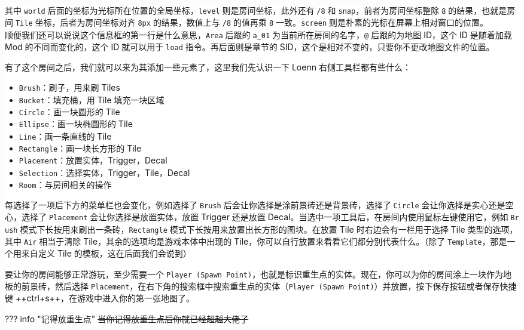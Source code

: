 其中 `world` 后面的坐标为光标所在位置的全局坐标，`level` 则是房间坐标，此外还有 `/8` 和 `snap`，前者为房间坐标整除 `8` 的结果，也就是房间 `Tile` 坐标，后者为房间坐标对齐 `8px` 的结果，数值上与 `/8` 的值再乘 `8` 一致。`screen` 则是朴素的光标在屏幕上相对窗口的位置。  
顺便我们还可以说说这个信息框的第一行是什么意思，`Area` 后跟的 `a_01` 为当前所在房间的名字，`@` 后跟的为地图 ID，这个 ID 是随着加载 Mod 的不同而变化的，这个 ID 就可以用于 `load` 指令。再后面则是章节的 SID，这个是相对不变的，只要你不更改地图文件的位置。  

有了这个房间之后，我们就可以来为其添加一些元素了，这里我们先认识一下 Loenn 右侧工具栏都有些什么：

- `Brush`：刷子，用来刷 Tiles
- `Bucket`：填充桶，用 Tile 填充一块区域
- `Circle`：画一块圆形的 Tile
- `Ellipse`：画一块椭圆形的 Tile
- `Line`：画一条直线的 Tile
- `Rectangle`：画一块长方形的 Tile
- `Placement`：放置实体，Trigger，Decal
- `Selection`：选择实体，Trigger，Tile，Decal
- `Room`：与房间相关的操作

每选择了一项后下方的菜单栏也会变化，例如选择了 `Brush` 后会让你选择是涂前景砖还是背景砖，选择了 `Circle` 会让你选择是实心还是空心，选择了 `Placement` 会让你选择是放置实体，放置 Trigger 还是放置 Decal。当选中一项工具后，在房间内使用鼠标左键使用它，例如 `Brush` 模式下长按用来刷出一条砖，`Rectangle` 模式下长按用来放置出长方形的图块。在放置 Tile 时右边会有一栏用于选择 Tile 类型的选项，其中 `Air` 相当于清除 Tile，其余的选项均是游戏本体中出现的 Tile，你可以自行放置来看看它们都分别代表什么。（除了 `Template`，那是一个用来自定义 Tile 的模板，这在后面我们会说到）  

要让你的房间能够正常游玩，至少需要一个 `Player (Spawn Point)`，也就是标识重生点的实体。现在，你可以为你的房间涂上一块作为地板的前景砖，然后选择 `Placement`，在右下角的搜索框中搜索重生点的实体（`Player (Spawn Point)`）并放置，按下保存按钮或者保存快捷键 ++ctrl+s++，在游戏中进入你的第一张地图了。

??? info "记得放重生点"
    ~~当你记得放重生点后你就已经超越大佬了~~  